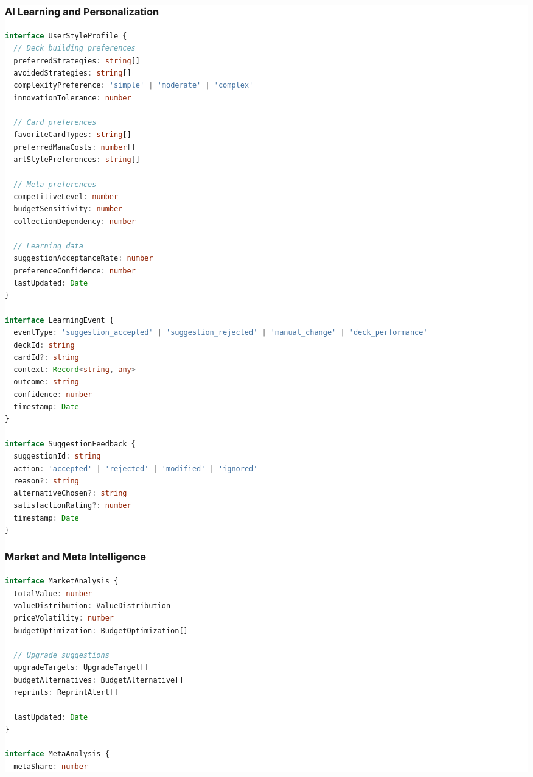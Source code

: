 ### AI Learning and Personalization
```typescript
interface UserStyleProfile {
  // Deck building preferences
  preferredStrategies: string[]
  avoidedStrategies: string[]
  complexityPreference: 'simple' | 'moderate' | 'complex'
  innovationTolerance: number
  
  // Card preferences
  favoriteCardTypes: string[]
  preferredManaCosts: number[]
  artStylePreferences: string[]
  
  // Meta preferences
  competitiveLevel: number
  budgetSensitivity: number
  collectionDependency: number
  
  // Learning data
  suggestionAcceptanceRate: number
  preferenceConfidence: number
  lastUpdated: Date
}

interface LearningEvent {
  eventType: 'suggestion_accepted' | 'suggestion_rejected' | 'manual_change' | 'deck_performance'
  deckId: string
  cardId?: string
  context: Record<string, any>
  outcome: string
  confidence: number
  timestamp: Date
}

interface SuggestionFeedback {
  suggestionId: string
  action: 'accepted' | 'rejected' | 'modified' | 'ignored'
  reason?: string
  alternativeChosen?: string
  satisfactionRating?: number
  timestamp: Date
}
```

### Market and Meta Intelligence
```typescript
interface MarketAnalysis {
  totalValue: number
  valueDistribution: ValueDistribution
  priceVolatility: number
  budgetOptimization: BudgetOptimization[]
  
  // Upgrade suggestions
  upgradeTargets: UpgradeTarget[]
  budgetAlternatives: BudgetAlternative[]
  reprints: ReprintAlert[]
  
  lastUpdated: Date
}

interface MetaAnalysis {
  metaShare: number
```